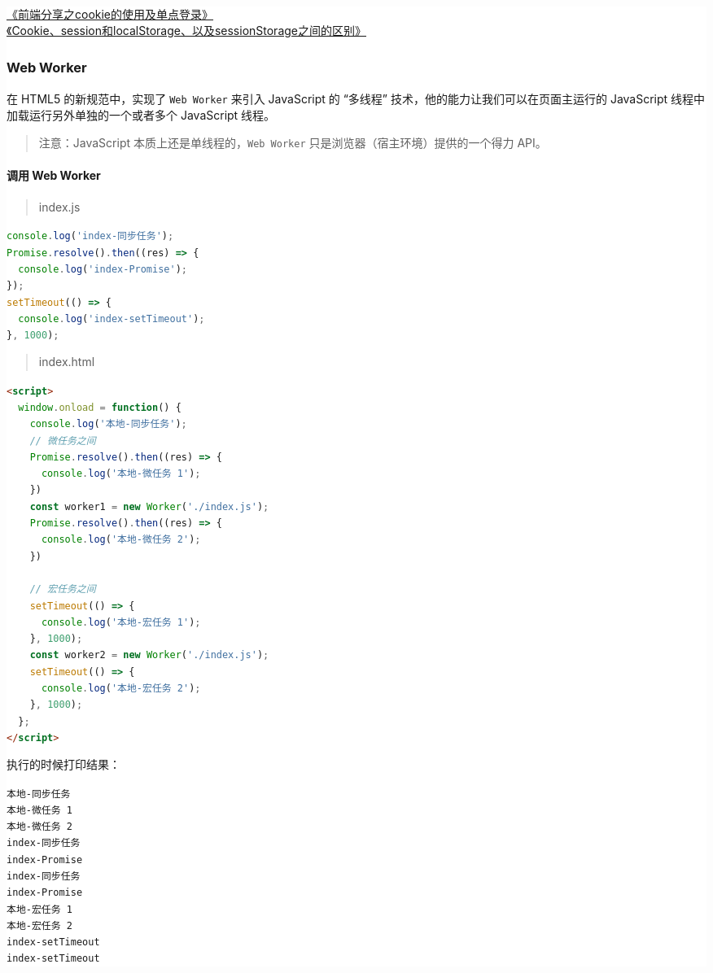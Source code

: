 [《前端分享之cookie的使用及单点登录》](https://segmentfault.com/a/1190000011295587)  
[《Cookie、session和localStorage、以及sessionStorage之间的区别》](https://www.cnblogs.com/zr123/p/8086525.html)

### Web Worker

在 HTML5 的新规范中，实现了 `Web Worker` 来引入 JavaScript 的 “多线程” 技术，他的能力让我们可以在页面主运行的 JavaScript 线程中加载运行另外单独的一个或者多个 JavaScript 线程。

> 注意：JavaScript 本质上还是单线程的，`Web Worker` 只是浏览器（宿主环境）提供的一个得力 API。
>
#### 调用 Web Worker

> index.js

```js
console.log('index-同步任务');
Promise.resolve().then((res) => {
  console.log('index-Promise');
});
setTimeout(() => {
  console.log('index-setTimeout');
}, 1000);
```

> index.html

```html
<script>
  window.onload = function() {
    console.log('本地-同步任务');
    // 微任务之间
    Promise.resolve().then((res) => {
      console.log('本地-微任务 1');
    })
    const worker1 = new Worker('./index.js');
    Promise.resolve().then((res) => {
      console.log('本地-微任务 2');
    })

    // 宏任务之间
    setTimeout(() => {
      console.log('本地-宏任务 1');
    }, 1000);
    const worker2 = new Worker('./index.js');
    setTimeout(() => {
      console.log('本地-宏任务 2');
    }, 1000);
  };
</script>
```

执行的时候打印结果：

```
本地-同步任务
本地-微任务 1
本地-微任务 2
index-同步任务
index-Promise
index-同步任务
index-Promise
本地-宏任务 1
本地-宏任务 2
index-setTimeout
index-setTimeout
```
